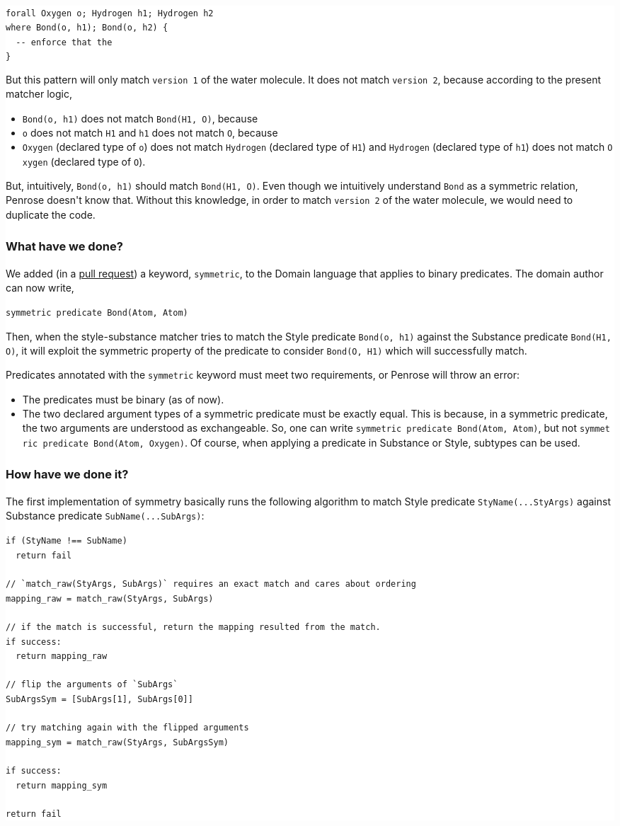 ```
forall Oxygen o; Hydrogen h1; Hydrogen h2
where Bond(o, h1); Bond(o, h2) {
  -- enforce that the
}
```

But this pattern will only match `version 1` of the water molecule. It does not match `version 2`, because according to the present matcher logic,

- `Bond(o, h1)` does not match `Bond(H1, O)`, because
- `o` does not match `H1` and `h1` does not match `O`, because
- `Oxygen` (declared type of `o`) does not match `Hydrogen` (declared type of `H1`) and `Hydrogen` (declared type of `h1`) does not match `Oxygen` (declared type of `O`).

But, intuitively, `Bond(o, h1)` should match `Bond(H1, O)`. Even though we intuitively understand `Bond` as a symmetric relation, Penrose doesn't know that. Without this knowledge, in order to match `version 2` of the water molecule, we would need to duplicate the code.

### What have we done?

We added (in a [pull request](https://github.com/penrose/penrose/pull/1061)) a keyword, `symmetric`, to the Domain language that applies to binary predicates. The domain author can now write,

```
symmetric predicate Bond(Atom, Atom)
```

Then, when the style-substance matcher tries to match the Style predicate `Bond(o, h1)` against the Substance predicate `Bond(H1, O)`, it will exploit the symmetric property of the predicate to consider `Bond(O, H1)` which will successfully match.

Predicates annotated with the `symmetric` keyword must meet two requirements, or Penrose will throw an error:

- The predicates must be binary (as of now).
- The two declared argument types of a symmetric predicate must be exactly equal. This is because, in a symmetric predicate, the two arguments are understood as exchangeable. So, one can write `symmetric predicate Bond(Atom, Atom)`, but not `symmetric predicate Bond(Atom, Oxygen)`. Of course, when applying a predicate in Substance or Style, subtypes can be used.

### How have we done it?

The first implementation of symmetry basically runs the following algorithm to match Style predicate `StyName(...StyArgs)` against Substance predicate `SubName(...SubArgs)`:

```
if (StyName !== SubName)
  return fail

// `match_raw(StyArgs, SubArgs)` requires an exact match and cares about ordering
mapping_raw = match_raw(StyArgs, SubArgs)

// if the match is successful, return the mapping resulted from the match.
if success:
  return mapping_raw

// flip the arguments of `SubArgs`
SubArgsSym = [SubArgs[1], SubArgs[0]]

// try matching again with the flipped arguments
mapping_sym = match_raw(StyArgs, SubArgsSym)

if success:
  return mapping_sym

return fail
```
